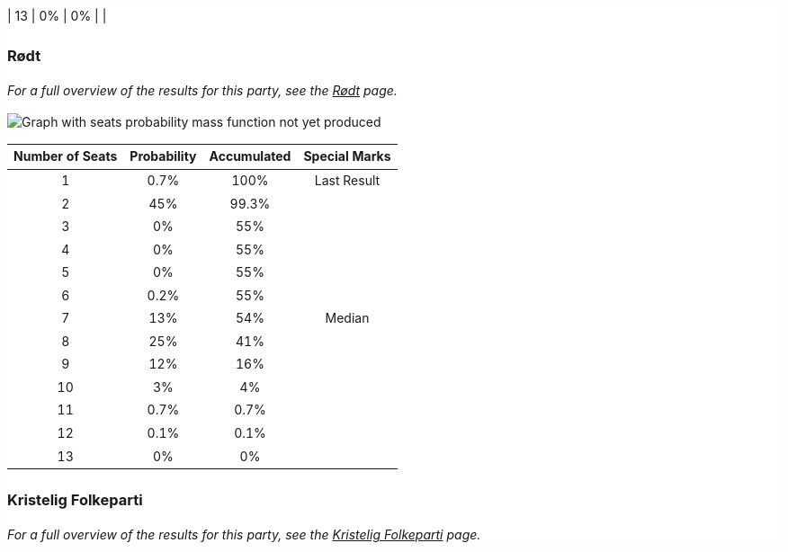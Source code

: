 | 13 | 0% | 0% |  |

### Rødt

*For a full overview of the results for this party, see the [Rødt](party-rødt.html) page.*

![Graph with seats probability mass function not yet produced](2021-04-19-Sentio-seats-pmf-rødt.png "Seats Probability Mass Function")

| Number of Seats | Probability | Accumulated | Special Marks |
|:---------------:|:-----------:|:-----------:|:-------------:|
| 1 | 0.7% | 100% | Last Result |
| 2 | 45% | 99.3% |  |
| 3 | 0% | 55% |  |
| 4 | 0% | 55% |  |
| 5 | 0% | 55% |  |
| 6 | 0.2% | 55% |  |
| 7 | 13% | 54% | Median |
| 8 | 25% | 41% |  |
| 9 | 12% | 16% |  |
| 10 | 3% | 4% |  |
| 11 | 0.7% | 0.7% |  |
| 12 | 0.1% | 0.1% |  |
| 13 | 0% | 0% |  |

### Kristelig Folkeparti

*For a full overview of the results for this party, see the [Kristelig Folkeparti](party-kristeligfolkeparti.html) page.*
